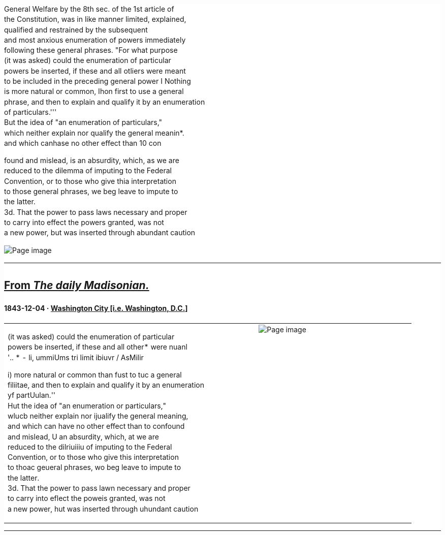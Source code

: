   
General Welfare by the 8th sec. of the 1st article of  
the Constitution, was in like manner limited, explained,  
qualified and restrained by the subsequent  
and most anxious enumeration of powers immediately  
following these general phrases. &quot;For what purpose  
(it was asked) could the enumeration of particular  
powers be inserted, if these and all otliers were meant  
to be included in the preceding general power I Nothing  
is more natural or common, Ihon first to use a general  
phrase, and then to explain and qualify it by an enumeration  
of particulars.&#x27;&#x27;&#x27;  
But the idea of &quot;an enumeration of particulars,&quot;  
which neither explain nor qualify the general meanin*.  
and which canhase no other effect than 10 con­  
  
found and mislead, is an absurdity, which, as we are  
reduced to the dilemma of imputing to the Federal  
Convention, or to those who give thia interpretation  
to those general phrases, we beg leave to impute to  
the latter.  
3d. That the power to pass laws necessary and proper  
to carry into effect the powers granted, was not  
a new power, but was inserted through abundant caution
</td><td style="width: 50%; max-height: 75%; margin: auto; display: block;">
<img alt="Page image" src="https://tile.loc.gov/image-services/iiif/service:ndnp:dlc:batch_dlc_dragon_ver01:data:sn82015015:00415661319:1843120401:0228/pct:3.9127923765521224,8.800167224080267,17.1575705072673,10.542084726867335/!600,600/0/default.jpg"/>
</td>
</tr></table>

---

## [From _The daily Madisonian._](https://www.loc.gov/resource/sn84020074/1843-12-04/ed-1/?sp=3)

#### 1843-12-04 &middot; [Washington City [i.e. Washington, D.C.]](http://dbpedia.org/resource/Washington%2C_D.C.)

<table style="width: 100%;"><tr><td style="width: 50%">

  
(it was asked) could the enumeration of particular  
powers be inserted, if these and all other* were nuanl  
&#x27;.. * - li, ummiUms tri limit ibiuvr / AsMilir  
  
i) more natural or common than fust to tuc a general  
filiitae, and then to explain and qualify it by an enumeration  
yf partUulan.&#x27;&#x27;  
Hut the idea of &quot;an enumeration or particulars,&quot;  
wlucb neither explain nor ijualify the general meaning,  
and which can have no other effect than to confound  
and mislead, U an absurdity, which, at we are  
reduced to the dilriuiiiu of imputing to the Federal  
Convention, or to those who give this interpretation  
to thoac geueral phrases, wo beg leave to impute to  
the latter.  
3d. That the power to pass lawn necessary and proper  
to carry into eflect the poweis granted, was not  
a new power, hut was inserted through uhundant caution
</td><td style="width: 50%; max-height: 75%; margin: auto; display: block;">
<img alt="Page image" src="https://tile.loc.gov/image-services/iiif/service:ndnp:dlc:batch_dlc_dragon_ver01:data:sn84020074:00415661320:1843120401:0536/pct:1.5595574387947269,10.923552058213817,17.27283427495292,8.583999661547574/!600,600/0/default.jpg"/>
</td>
</tr></table>

---